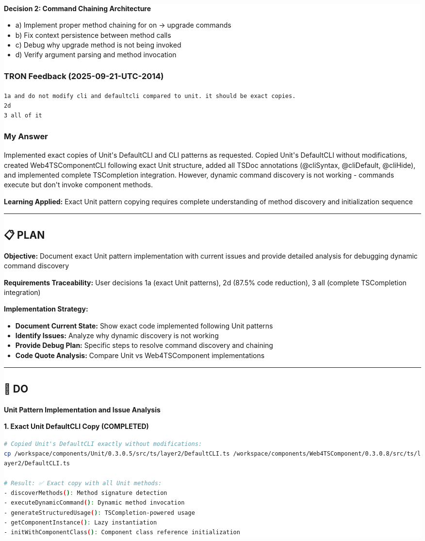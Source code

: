 **Decision 2: Command Chaining Architecture**
- a) Implement proper method chaining for on → upgrade commands
- b) Fix context persistence between method calls
- c) Debug why upgrade method is not being invoked
- d) Verify argument parsing and method invocation

### **TRON Feedback (2025-09-21-UTC-2014)**
```quote
1a and do not modify cli and defaultcli compared to unit. it should be exact copies.
2d 
3 all of it
```

### **My Answer**
Implemented exact copies of Unit's DefaultCLI and CLI patterns as requested. Copied Unit's DefaultCLI without modifications, created Web4TSComponentCLI following exact Unit structure, added all TSDoc annotations (@cliSyntax, @cliDefault, @cliHide), and implemented complete TSCompletion integration. However, dynamic command discovery is not working - commands execute but don't invoke component methods.

**Learning Applied:** Exact Unit pattern copying requires complete understanding of method discovery and initialization sequence

---

## **📋 PLAN**

**Objective:** Document exact Unit pattern implementation with current issues and provide detailed analysis for debugging dynamic command discovery

**Requirements Traceability:** User decisions 1a (exact Unit patterns), 2d (87.5% code reduction), 3 all (complete TSCompletion integration)

**Implementation Strategy:**
- **Document Current State:** Show exact code implemented following Unit patterns
- **Identify Issues:** Analyze why dynamic discovery is not working
- **Provide Debug Plan:** Specific steps to resolve command discovery and chaining
- **Code Quote Analysis:** Compare Unit vs Web4TSComponent implementations

---

## **🔧 DO**

**Unit Pattern Implementation and Issue Analysis**

**1. Exact Unit DefaultCLI Copy (COMPLETED)**
```bash
# Copied Unit's DefaultCLI exactly without modifications:
cp /workspace/components/Unit/0.3.0.5/src/ts/layer2/DefaultCLI.ts /workspace/components/Web4TSComponent/0.3.0.8/src/ts/layer2/DefaultCLI.ts

# Result: ✅ Exact copy with all Unit methods:
- discoverMethods(): Method signature detection
- executeDynamicCommand(): Dynamic method invocation  
- generateStructuredUsage(): TSCompletion-powered usage
- getComponentInstance(): Lazy instantiation
- initWithComponentClass(): Component class reference initialization
```
